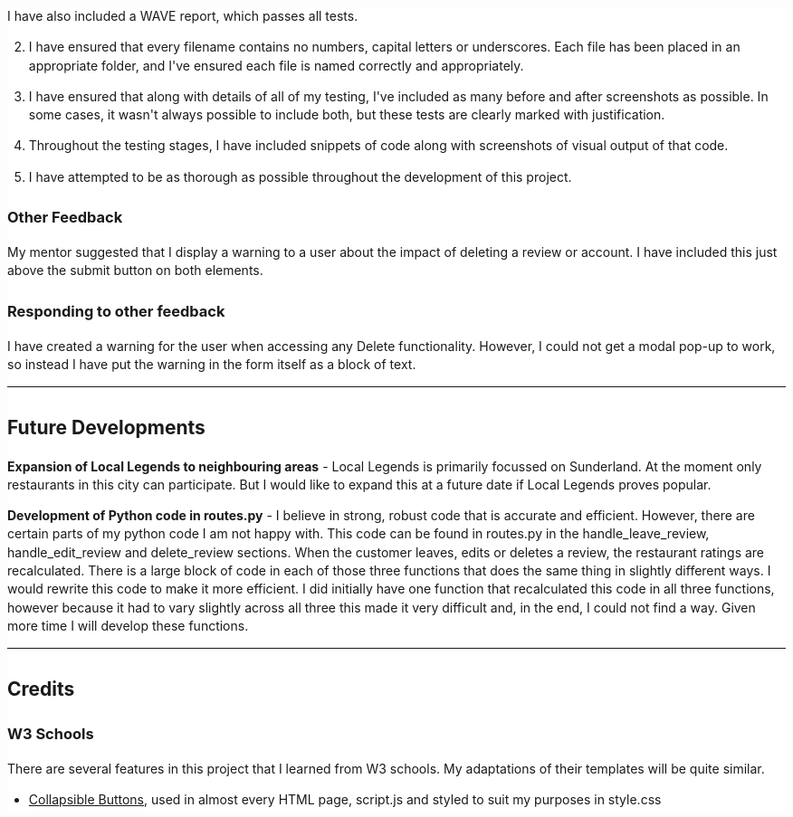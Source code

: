 I have also included a WAVE report, which passes all tests.

2. I have ensured that every filename contains no numbers, capital letters or underscores. Each file has been placed in an appropriate folder, and I've ensured each file is named correctly and appropriately.

3. I have ensured that along with details of all of my testing, I've included as many before and after screenshots as possible. In some cases, it wasn't always possible to include both, but these tests are clearly marked with justification.

4. Throughout the testing stages, I have included snippets of code along with screenshots of visual output of that code.

5. I have attempted to be as thorough as possible throughout the development of this project.

### Other Feedback

My mentor suggested that I display a warning to a user about the impact of deleting a review or account. I have included this just above the submit button on both elements.

### Responding to other feedback

I have created a warning for the user when accessing any Delete functionality. However, I could not get a modal pop-up to work, so instead I have put the warning in the form itself as a block of text.

***

## Future Developments

**Expansion of Local Legends to neighbouring areas** - Local Legends is primarily focussed on Sunderland. At the moment only restaurants in this city can participate. But I would like to expand this at a future date if Local Legends proves popular.

**Development of Python code in routes.py** - I believe in strong, robust code that is accurate and efficient. However, there are certain parts of my python code I am not happy with. This code can be found in routes.py in the handle_leave_review, handle_edit_review and delete_review sections. When the customer leaves, edits or deletes a review, the restaurant ratings are recalculated. There is a large block of code in each of those three functions that does the same thing in slightly different ways. I would rewrite this code to make it more efficient. I did initially have one function that recalculated this code in all three functions, however because it had to vary slightly across all three this made it very difficult and, in the end, I could not find a way. Given more time I will develop these functions.

***

## Credits

### W3 Schools

There are several features in this project that I learned from W3 schools. My adaptations of their templates will be quite similar.

- [Collapsible Buttons](https://www.w3schools.com/howto/howto_js_collapsible.asp), used in almost every HTML page, script.js and styled to suit my purposes in style.css
  
